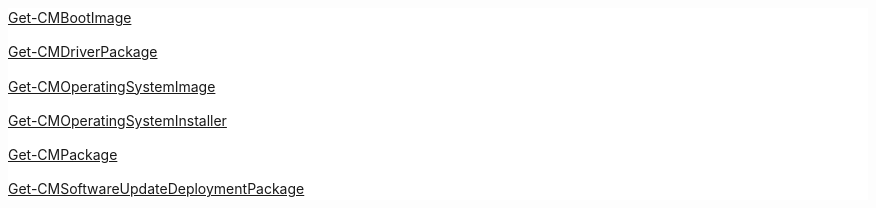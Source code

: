 [Get-CMBootImage](./Get-CMBootImage.md)

[Get-CMDriverPackage](./Get-CMDriverPackage.md)

[Get-CMOperatingSystemImage](./Get-CMOperatingSystemImage.md)

[Get-CMOperatingSystemInstaller](./Get-CMOperatingSystemInstaller.md)

[Get-CMPackage](./Get-CMPackage.md)

[Get-CMSoftwareUpdateDeploymentPackage](./Get-CMSoftwareUpdateDeploymentPackage.md)


